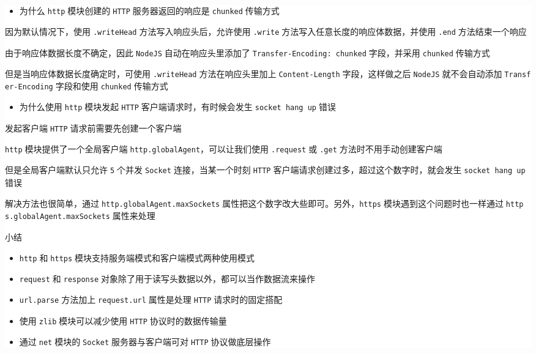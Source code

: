 * 为什么 ```http``` 模块创建的 ```HTTP``` 服务器返回的响应是 ```chunked``` 传输方式

因为默认情况下，使用 ```.writeHead``` 方法写入响应头后，允许使用 ```.write``` 方法写入任意长度的响应体数据，并使用 ```.end``` 方法结束一个响应

由于响应体数据长度不确定，因此 ```NodeJS``` 自动在响应头里添加了 ```Transfer-Encoding: chunked``` 字段，并采用 ```chunked``` 传输方式

但是当响应体数据长度确定时，可使用 ```.writeHead``` 方法在响应头里加上 ```Content-Length``` 字段，这样做之后 ```NodeJS``` 就不会自动添加 ```Transfer-Encoding``` 字段和使用 ```chunked``` 传输方式

* 为什么使用 ```http``` 模块发起 ```HTTP``` 客户端请求时，有时候会发生 ```socket hang up``` 错误

发起客户端 ```HTTP``` 请求前需要先创建一个客户端

```http``` 模块提供了一个全局客户端 ```http.globalAgent```，可以让我们使用 ```.request``` 或 ```.get``` 方法时不用手动创建客户端

但是全局客户端默认只允许 ```5``` 个并发 ```Socket``` 连接，当某一个时刻 ```HTTP``` 客户端请求创建过多，超过这个数字时，就会发生 ```socket hang up``` 错误

解决方法也很简单，通过 ```http.globalAgent.maxSockets``` 属性把这个数字改大些即可。另外，```https``` 模块遇到这个问题时也一样通过 ```https.globalAgent.maxSockets``` 属性来处理


小结

* ```http``` 和 ```https``` 模块支持服务端模式和客户端模式两种使用模式

* ```request``` 和 ```response``` 对象除了用于读写头数据以外，都可以当作数据流来操作

* ```url.parse``` 方法加上 ```request.url``` 属性是处理 ```HTTP``` 请求时的固定搭配

* 使用 ```zlib``` 模块可以减少使用 ```HTTP``` 协议时的数据传输量

* 通过 ```net``` 模块的 ```Socket``` 服务器与客户端可对 ```HTTP``` 协议做底层操作

